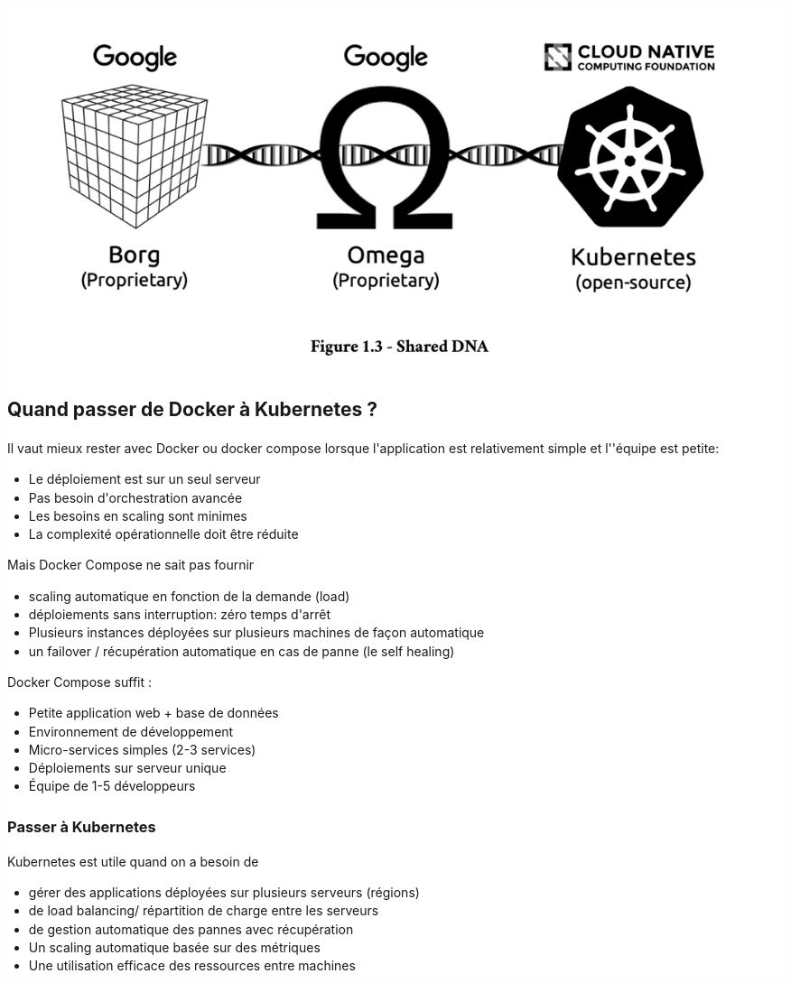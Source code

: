![Borg et omega](./../../img/K8s-dna-borg.png)

## Quand passer de Docker à Kubernetes ?

Il vaut mieux rester avec Docker ou docker compose lorsque l'application est relativement simple et l''équipe est petite:

- Le déploiement est sur un seul serveur
- Pas besoin d'orchestration avancée
- Les besoins en scaling sont minimes
- La complexité opérationnelle doit être réduite

Mais Docker Compose ne sait pas fournir

- scaling automatique en fonction de la demande (load)
- déploiements sans interruption: zéro temps d'arrêt
- Plusieurs instances déployées sur plusieurs machines de façon automatique
- un failover / récupération automatique en cas de panne (le self healing)

Docker Compose suffit :

- Petite application web + base de données
- Environnement de développement
- Micro-services simples (2-3 services)
- Déploiements sur serveur unique
- Équipe de 1-5 développeurs


### Passer à Kubernetes

Kubernetes est utile quand on a besoin de

- gérer des applications déployées sur plusieurs serveurs (régions)
- de load balancing/ répartition de charge entre les serveurs
- de gestion automatique des pannes avec récupération
- Un scaling automatique basée sur des métriques
- Une utilisation efficace des ressources entre machines
